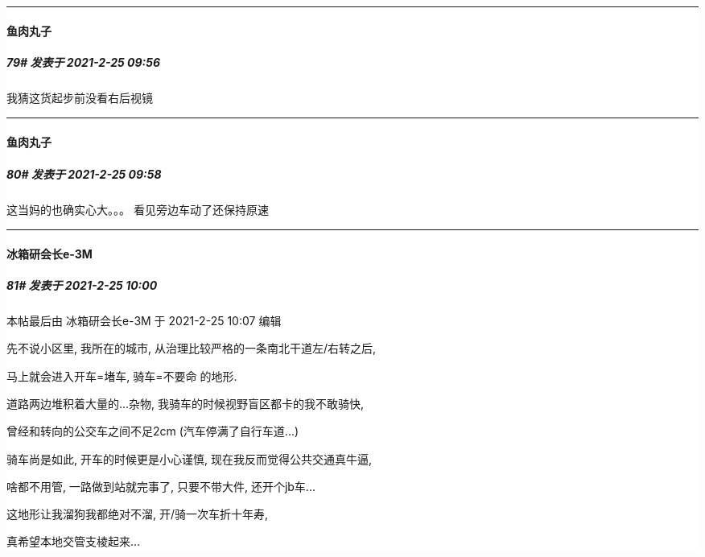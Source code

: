 



*****

####  鱼肉丸子  
##### 79#       发表于 2021-2-25 09:56




我猜这货起步前没看右后视镜







*****

####  鱼肉丸子  
##### 80#       发表于 2021-2-25 09:58




这当妈的也确实心大。。。 看见旁边车动了还保持原速







*****

####  冰箱研会长e-3M  
##### 81#       发表于 2021-2-25 10:00



 本帖最后由 冰箱研会长e-3M 于 2021-2-25 10:07 编辑 

先不说小区里, 我所在的城市, 从治理比较严格的一条南北干道左/右转之后,

马上就会进入开车=堵车, 骑车=不要命 的地形.

道路两边堆积着大量的...杂物, 我骑车的时候视野盲区都卡的我不敢骑快,

曾经和转向的公交车之间不足2cm (汽车停满了自行车道...)


骑车尚是如此, 开车的时候更是小心谨慎, 现在我反而觉得公共交通真牛逼,

啥都不用管, 一路做到站就完事了, 只要不带大件, 还开个jb车...


这地形让我溜狗我都绝对不溜, 开/骑一次车折十年寿,

真希望本地交管支棱起来...








